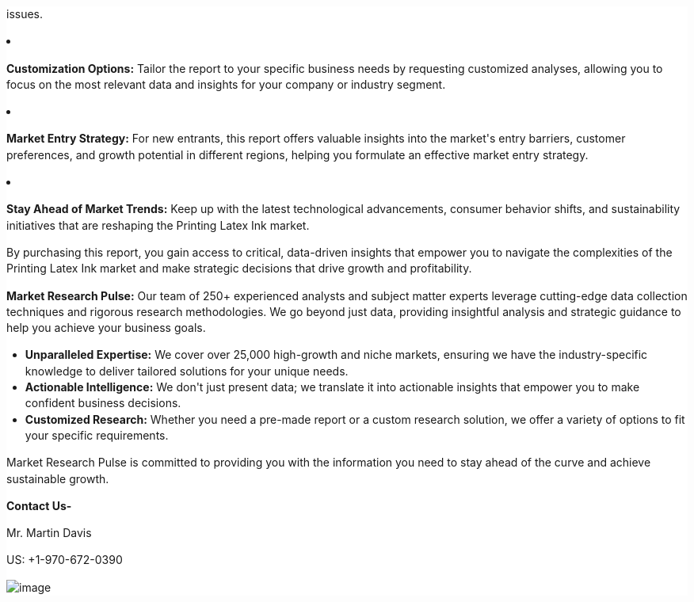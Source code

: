 issues.</p></li><li><p><strong>Customization Options:</strong> Tailor the report to your specific business needs by requesting customized analyses, allowing you to focus on the most relevant data and insights for your company or industry segment.</p></li><li><p><strong>Market Entry Strategy:</strong> For new entrants, this report offers valuable insights into the market's entry barriers, customer preferences, and growth potential in different regions, helping you formulate an effective market entry strategy.</p></li><li><p><strong>Stay Ahead of Market Trends:</strong> Keep up with the latest technological advancements, consumer behavior shifts, and sustainability initiatives that are reshaping the Printing Latex Ink market.</p></li></ol><p>By purchasing this report, you gain access to critical, data-driven insights that empower you to navigate the complexities of the Printing Latex Ink market and make strategic decisions that drive growth and profitability.</p><p><strong>Market Research Pulse:</strong>&nbsp;Our team of 250+ experienced analysts and subject matter experts leverage cutting-edge data collection techniques and rigorous research methodologies. We go beyond just data, providing insightful analysis and strategic guidance to help you achieve your business goals.</p><ul><li><strong>Unparalleled Expertise:</strong>&nbsp;We cover over 25,000 high-growth and niche markets, ensuring we have the industry-specific knowledge to deliver tailored solutions for your unique needs.</li><li><strong>Actionable Intelligence:</strong>&nbsp;We don't just present data; we translate it into actionable insights that empower you to make confident business decisions.</li><li><strong>Customized Research:</strong>&nbsp;Whether you need a pre-made report or a custom research solution, we offer a variety of options to fit your specific requirements.</li></ul><p>Market Research Pulse is committed to providing you with the information you need to stay ahead of the curve and achieve sustainable growth.</p><p><strong>Contact Us-</strong></p><p>Mr. Martin Davis</p><p>US: +1-970-672-0390</p>
![image](https://github.com/user-attachments/assets/36ce8970-9989-470f-abb3-befb21c9af04)
